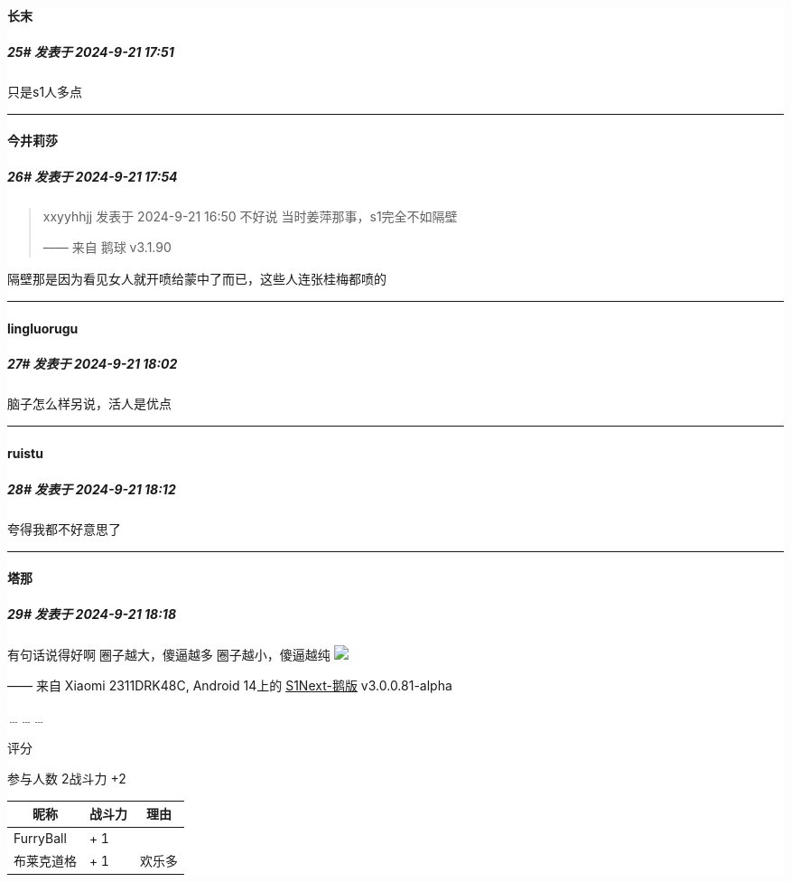 ####  长末  
##### 25#       发表于 2024-9-21 17:51

只是s1人多点

*****

####  今井莉莎  
##### 26#       发表于 2024-9-21 17:54

<blockquote>xxyyhhjj 发表于 2024-9-21 16:50
不好说 当时姜萍那事，s1完全不如隔壁

—— 来自 鹅球 v3.1.90</blockquote>
隔壁那是因为看见女人就开喷给蒙中了而已，这些人连张桂梅都喷的

*****

####  lingluorugu  
##### 27#       发表于 2024-9-21 18:02

脑子怎么样另说，活人是优点

*****

####  ruistu  
##### 28#       发表于 2024-9-21 18:12

夸得我都不好意思了

*****

####  塔那  
##### 29#       发表于 2024-9-21 18:18

有句话说得好啊
圈子越大，傻逼越多
圈子越小，傻逼越纯
<img src="https://static.saraba1st.com/image/smiley/face2017/053.png" referrerpolicy="no-referrer">

—— 来自 Xiaomi 2311DRK48C, Android 14上的 [S1Next-鹅版](https://github.com/ykrank/S1-Next/releases) v3.0.0.81-alpha

﹍﹍﹍

评分

 参与人数 2战斗力 +2

|昵称|战斗力|理由|
|----|---|---|
| FurryBall| + 1||
| 布莱克道格| + 1|欢乐多|
